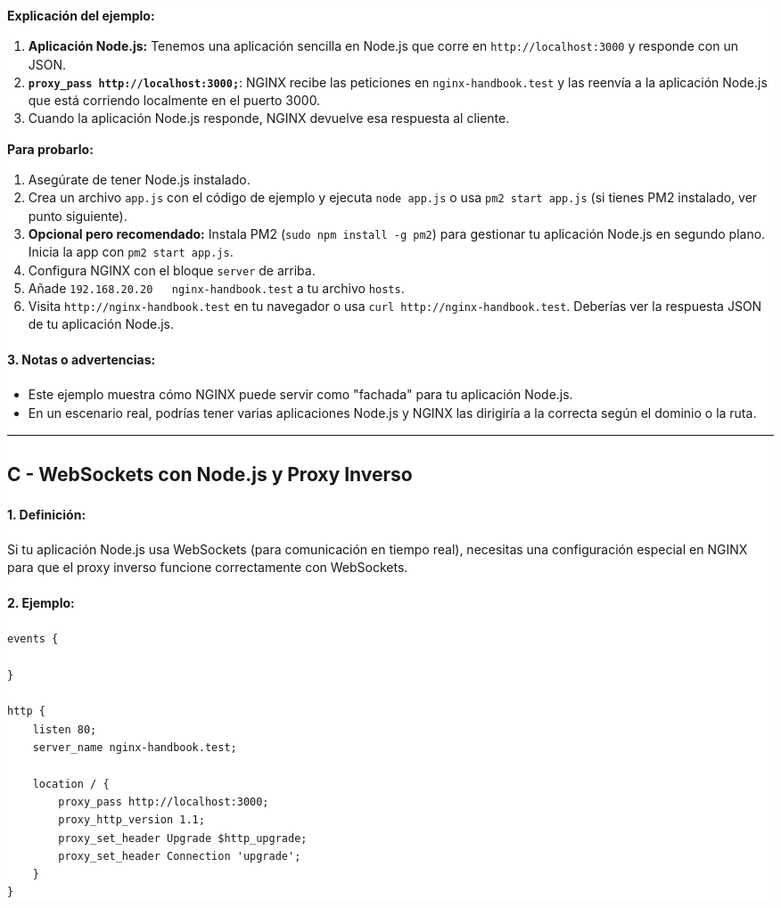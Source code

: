 **Explicación del ejemplo:**

1.  **Aplicación Node.js:** Tenemos una aplicación sencilla en Node.js que corre en `http://localhost:3000` y responde con un JSON.
2.  **`proxy_pass http://localhost:3000;`**: NGINX recibe las peticiones en `nginx-handbook.test` y las reenvía a la aplicación Node.js que está corriendo localmente en el puerto 3000.
3.  Cuando la aplicación Node.js responde, NGINX devuelve esa respuesta al cliente.

**Para probarlo:**

1.  Asegúrate de tener Node.js instalado.
2.  Crea un archivo `app.js` con el código de ejemplo y ejecuta `node app.js` o usa `pm2 start app.js` (si tienes PM2 instalado, ver punto siguiente).
3.  **Opcional pero recomendado:** Instala PM2 (`sudo npm install -g pm2`) para gestionar tu aplicación Node.js en segundo plano. Inicia la app con `pm2 start app.js`.
4.  Configura NGINX con el bloque `server` de arriba.
5.  Añade `192.168.20.20   nginx-handbook.test` a tu archivo `hosts`.
6.  Visita `http://nginx-handbook.test` en tu navegador o usa `curl http://nginx-handbook.test`. Deberías ver la respuesta JSON de tu aplicación Node.js.

#### 3. **Notas o advertencias:**

- Este ejemplo muestra cómo NGINX puede servir como "fachada" para tu aplicación Node.js.
- En un escenario real, podrías tener varias aplicaciones Node.js y NGINX las dirigiría a la correcta según el dominio o la ruta.

---

## C - WebSockets con Node.js y Proxy Inverso

#### 1. **Definición:**

Si tu aplicación Node.js usa WebSockets (para comunicación en tiempo real), necesitas una configuración especial en NGINX para que el proxy inverso funcione correctamente con WebSockets.

#### 2. **Ejemplo:**

```nginx
events {

}

http {
    listen 80;
    server_name nginx-handbook.test;

    location / {
        proxy_pass http://localhost:3000;
        proxy_http_version 1.1;
        proxy_set_header Upgrade $http_upgrade;
        proxy_set_header Connection 'upgrade';
    }
}
```
